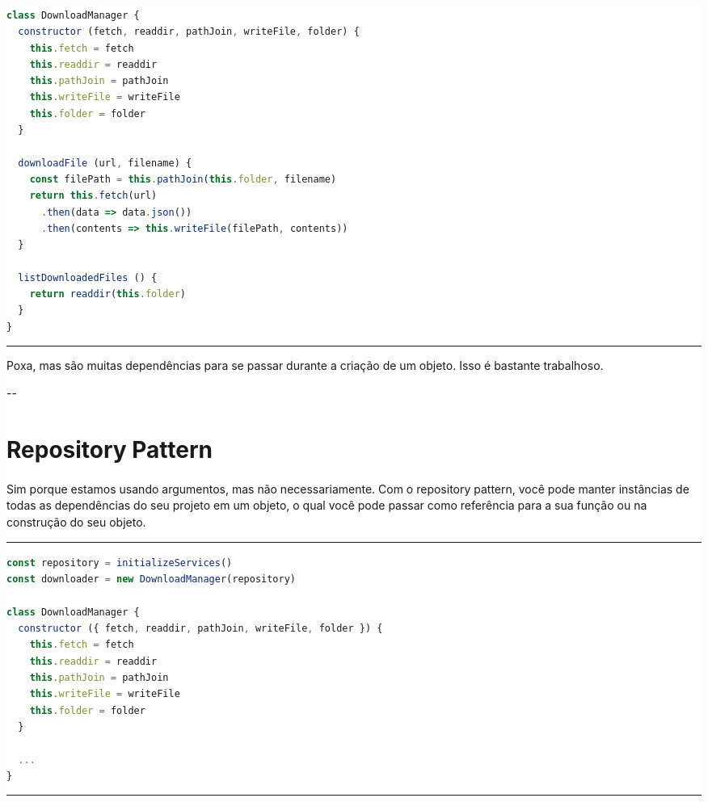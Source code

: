 
```javascript
class DownloadManager {
  constructor (fetch, readdir, pathJoin, writeFile, folder) {
    this.fetch = fetch
    this.readdir = readdir
    this.pathJoin = pathJoin
    this.writeFile = writeFile
    this.folder = folder
  }

  downloadFile (url, filename) {
    const filePath = this.pathJoin(this.folder, filename)
    return this.fetch(url)
      .then(data => data.json())
      .then(contents => this.writeFile(filePath, contents))
  }

  listDownloadedFiles () {
    return readdir(this.folder)
  }
}

```

---

Poxa, mas são muitas dependências para se passar durante a criação de um
objeto. Isso é bastante trabalhoso.

--

# Repository Pattern

Sim porque estamos usando argumentos, mas não necessariamente. Com o repository
pattern, você pode manter instâncias de todas as dependências do seu projeto em
um objeto, o qual você pode passar como referência para a sua função ou na
construção do seu objeto.

---

```javascript
const repository = initializeServices()
const downloader = new DownloadManager(repository)

class DownloadManager {
  constructor ({ fetch, readdir, pathJoin, writeFile, folder }) {
    this.fetch = fetch
    this.readdir = readdir
    this.pathJoin = pathJoin
    this.writeFile = writeFile
    this.folder = folder
  }

  ...
}

```

---